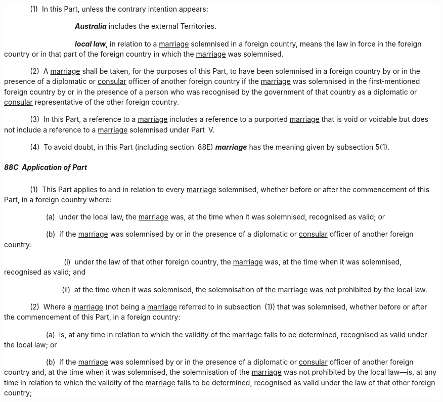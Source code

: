              (1)  In this Part, unless the contrary
intention appears:

                    <a name="australia"></a>**_Australia_** includes the external Territories.

                    <a name="local-law"></a>**_local law_**, in relation to a [marriage](#marriag) solemnised
in a foreign country, means the law in force in the foreign country or in that
part of the foreign country in which the [marriage](#marriag) was solemnised.

             (2)  A [marriage](#marriag) shall be taken, for the
purposes of this Part, to have been solemnised in a foreign country by or in
the presence of a diplomatic or [consular](#consul) officer of another foreign country if
the [marriage](#marriag) was solemnised in the first‑mentioned foreign country by or in the
presence of a person who was recognised by the government of that country as a
diplomatic or [consular](#consul) representative of the other foreign country.

             (3)  In this Part, a reference to a [marriage](#marriag)
includes a reference to a purported [marriage](#marriag) that is void or voidable but does
not include a reference to a [marriage](#marriag) solemnised under Part V.

             (4)  To avoid doubt, in this Part (including
section 88E) **_marriage_** has the meaning given by subsection
5(1).

##### <a id="88C"></a>88C  Application of Part

             (1)  This Part applies to and in relation to
every [marriage](#marriag) solemnised, whether before or after the commencement of this
Part, in a foreign country where:

                     (a)  under the local law, the [marriage](#marriag)
was, at the time when it was solemnised, recognised as valid; or

                     (b)  if the [marriage](#marriag) was solemnised by
or in the presence of a diplomatic or [consular](#consul) officer of another foreign
country:

                              (i)  under the law of that
other foreign country, the [marriage](#marriag) was, at the time when it was solemnised, recognised
as valid; and

                             (ii)  at the time when it
was solemnised, the solemnisation of the [marriage](#marriag) was not prohibited by the
local law.

             (2)  Where a [marriage](#marriag) (not being a [marriage](#marriag)
referred to in subsection (1)) that was solemnised, whether before or
after the commencement of this Part, in a foreign country:

                     (a)  is, at any time in relation to
which the validity of the [marriage](#marriag) falls to be determined, recognised as valid
under the local law; or

                     (b)  if
the [marriage](#marriag) was solemnised by or in the presence of a diplomatic or [consular](#consul)
officer of another foreign country and, at the time when it was solemnised, the
solemnisation of the [marriage](#marriag) was not prohibited by the local law—is, at any
time in relation to which the validity of the [marriage](#marriag) falls to be determined, recognised
as valid under the law of that other foreign country;
